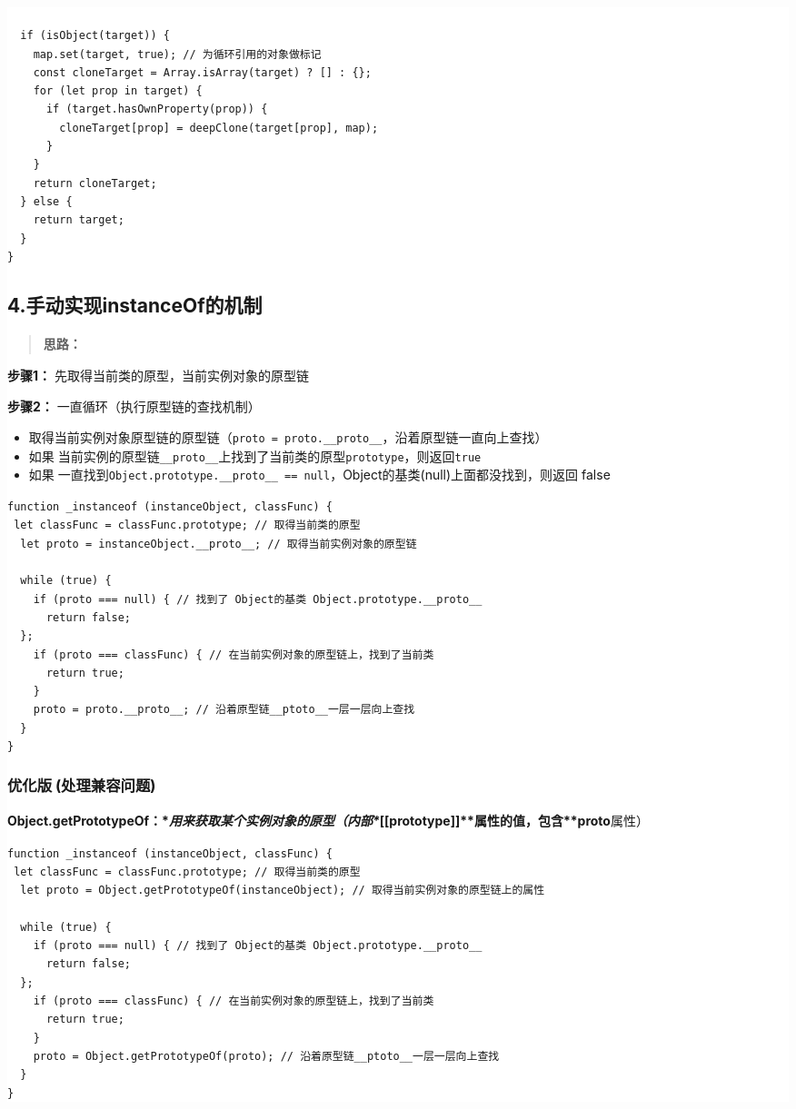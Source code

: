 ```

  if (isObject(target)) {
    map.set(target, true); // 为循环引用的对象做标记
    const cloneTarget = Array.isArray(target) ? [] : {};
    for (let prop in target) {
      if (target.hasOwnProperty(prop)) {
        cloneTarget[prop] = deepClone(target[prop], map);
      }
    }
    return cloneTarget;
  } else {
    return target;
  }
}
```

## 4.手动实现instanceOf的机制

> **思路：**

**步骤1：** 先取得当前类的原型，当前实例对象的原型链

**步骤2：** 一直循环（执行原型链的查找机制）

- 取得当前实例对象原型链的原型链（`proto = proto.__proto__`，沿着原型链一直向上查找）
- 如果 当前实例的原型链`__proto__`上找到了当前类的原型`prototype`，则返回`true`
- 如果 一直找到`Object.prototype.__proto__ == null`，Object的基类(null)上面都没找到，则返回 false

```
function _instanceof (instanceObject, classFunc) {
 let classFunc = classFunc.prototype; // 取得当前类的原型
  let proto = instanceObject.__proto__; // 取得当前实例对象的原型链
  
  while (true) {
    if (proto === null) { // 找到了 Object的基类 Object.prototype.__proto__
      return false;
  };
    if (proto === classFunc) { // 在当前实例对象的原型链上，找到了当前类
      return true;
    }
    proto = proto.__proto__; // 沿着原型链__ptoto__一层一层向上查找
  }
}
```

### **优化版 (处理兼容问题)**

**Object.getPrototypeOf：\**用来获取某个实例对象的原型（内部\**[[prototype]]\**属性的值，包含\**proto**属性）

```
function _instanceof (instanceObject, classFunc) {
 let classFunc = classFunc.prototype; // 取得当前类的原型
  let proto = Object.getPrototypeOf(instanceObject); // 取得当前实例对象的原型链上的属性
  
  while (true) {
    if (proto === null) { // 找到了 Object的基类 Object.prototype.__proto__
      return false;
  };
    if (proto === classFunc) { // 在当前实例对象的原型链上，找到了当前类
      return true;
    }
    proto = Object.getPrototypeOf(proto); // 沿着原型链__ptoto__一层一层向上查找
  }
}
```
